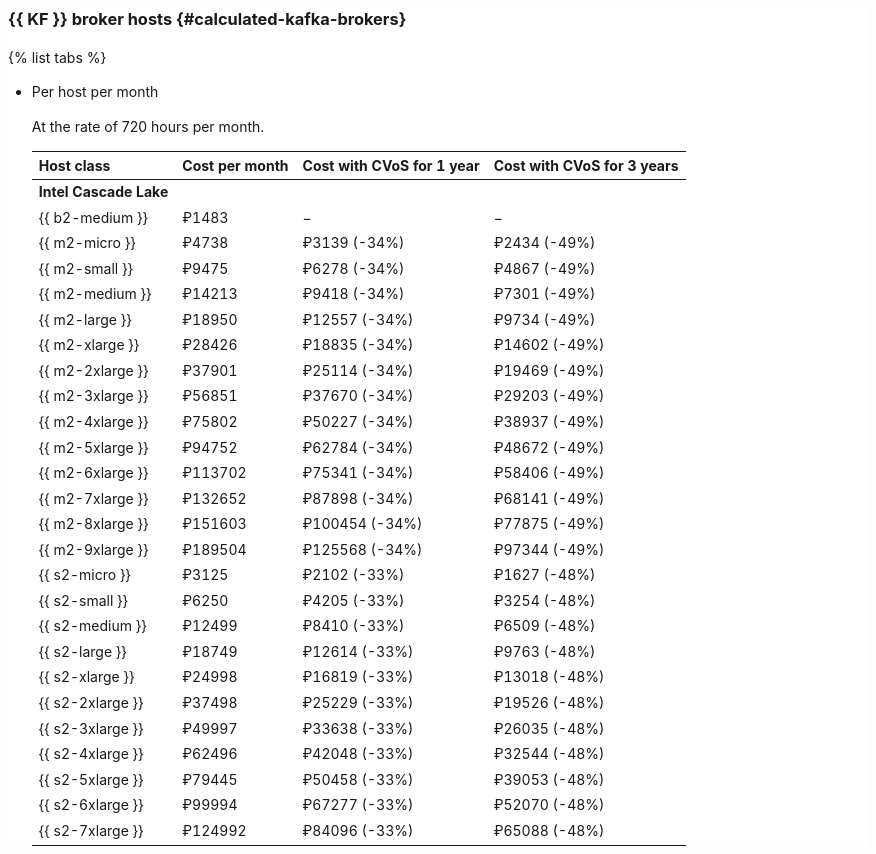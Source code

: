 ### {{ KF }} broker hosts {#calculated-kafka-brokers}

{% list tabs %}

- Per host per month

  At the rate of 720 hours per month.

  | Host class | Cost per month | Cost with CVoS for 1 year | Cost with CVoS for 3 years |
  | ----- | ----- | ----- | ----- |
  | **Intel Cascade Lake** |
  | {{ b2-medium }} | ₽1483 | − | − |
  | {{ m2-micro }} | ₽4738 | ₽3139 (-34%) | ₽2434 (-49%) |
  | {{ m2-small }} | ₽9475 | ₽6278 (-34%) | ₽4867 (-49%) |
  | {{ m2-medium }} | ₽14213 | ₽9418 (-34%) | ₽7301 (-49%) |
  | {{ m2-large }} | ₽18950 | ₽12557 (-34%) | ₽9734 (-49%) |
  | {{ m2-xlarge }} | ₽28426 | ₽18835 (-34%) | ₽14602 (-49%) |
  | {{ m2-2xlarge }} | ₽37901 | ₽25114 (-34%) | ₽19469 (-49%) |
  | {{ m2-3xlarge }} | ₽56851 | ₽37670 (-34%) | ₽29203 (-49%) |
  | {{ m2-4xlarge }} | ₽75802 | ₽50227 (-34%) | ₽38937 (-49%) |
  | {{ m2-5xlarge }} | ₽94752 | ₽62784 (-34%) | ₽48672 (-49%) |
  | {{ m2-6xlarge }} | ₽113702 | ₽75341 (-34%) | ₽58406 (-49%) |
  | {{ m2-7xlarge }} | ₽132652 | ₽87898 (-34%) | ₽68141 (-49%) |
  | {{ m2-8xlarge }} | ₽151603 | ₽100454 (-34%) | ₽77875 (-49%) |
  | {{ m2-9xlarge }} | ₽189504 | ₽125568 (-34%) | ₽97344 (-49%) |
  | {{ s2-micro }} | ₽3125 | ₽2102 (-33%) | ₽1627 (-48%) |
  | {{ s2-small }} | ₽6250 | ₽4205 (-33%) | ₽3254 (-48%) |
  | {{ s2-medium }} | ₽12499 | ₽8410 (-33%) | ₽6509 (-48%) |
  | {{ s2-large }} | ₽18749 | ₽12614 (-33%) | ₽9763 (-48%) |
  | {{ s2-xlarge }} | ₽24998 | ₽16819 (-33%) | ₽13018 (-48%) |
  | {{ s2-2xlarge }} | ₽37498 | ₽25229 (-33%) | ₽19526 (-48%) |
  | {{ s2-3xlarge }} | ₽49997 | ₽33638 (-33%) | ₽26035 (-48%) |
  | {{ s2-4xlarge }} | ₽62496 | ₽42048 (-33%) | ₽32544 (-48%) |
  | {{ s2-5xlarge }} | ₽79445 | ₽50458 (-33%) | ₽39053 (-48%) |
  | {{ s2-6xlarge }} | ₽99994 | ₽67277 (-33%) | ₽52070 (-48%) |
  | {{ s2-7xlarge }} | ₽124992 | ₽84096 (-33%) | ₽65088 (-48%) |
